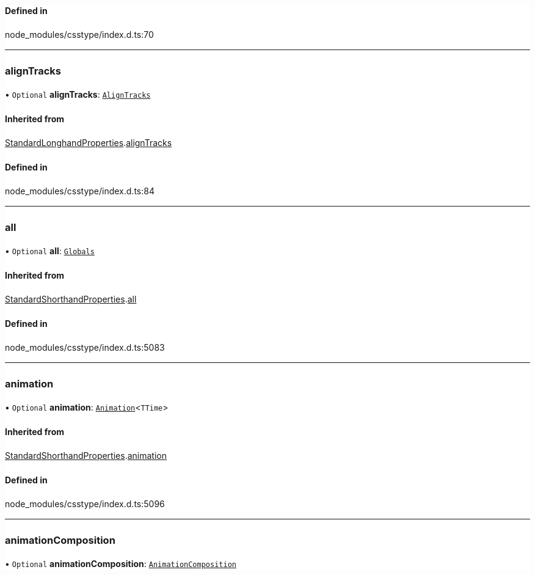 #### Defined in

node_modules/csstype/index.d.ts:70

___

### alignTracks

• `Optional` **alignTracks**: [`AlignTracks`](../wiki/%3Cinternal%3E#aligntracks)

#### Inherited from

[StandardLonghandProperties](../wiki/%3Cinternal%3E.StandardLonghandProperties).[alignTracks](../wiki/%3Cinternal%3E.StandardLonghandProperties#aligntracks)

#### Defined in

node_modules/csstype/index.d.ts:84

___

### all

• `Optional` **all**: [`Globals`](../wiki/%3Cinternal%3E#globals)

#### Inherited from

[StandardShorthandProperties](../wiki/%3Cinternal%3E.StandardShorthandProperties).[all](../wiki/%3Cinternal%3E.StandardShorthandProperties#all)

#### Defined in

node_modules/csstype/index.d.ts:5083

___

### animation

• `Optional` **animation**: [`Animation`](../wiki/%3Cinternal%3E#animation)<`TTime`\>

#### Inherited from

[StandardShorthandProperties](../wiki/%3Cinternal%3E.StandardShorthandProperties).[animation](../wiki/%3Cinternal%3E.StandardShorthandProperties#animation)

#### Defined in

node_modules/csstype/index.d.ts:5096

___

### animationComposition

• `Optional` **animationComposition**: [`AnimationComposition`](../wiki/%3Cinternal%3E#animationcomposition)
